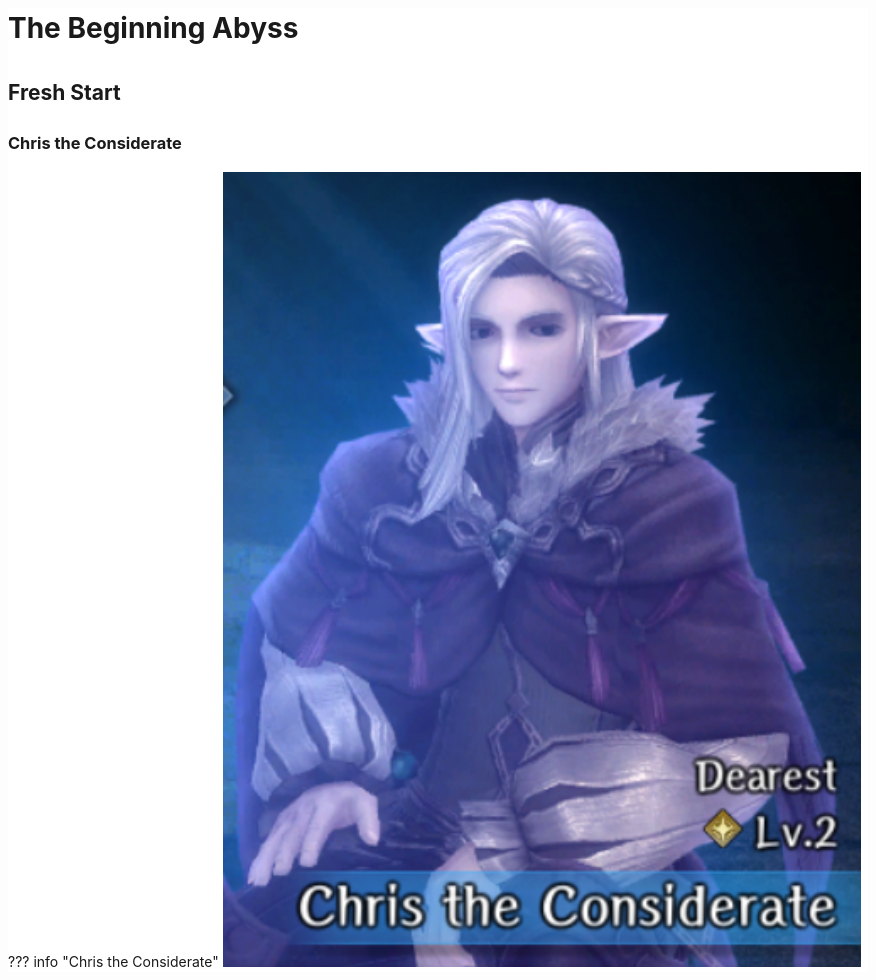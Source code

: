 # The Beginning Abyss

## Fresh Start

### Chris the Considerate

??? info "Chris the Considerate"
    ![](img/image_10.png)

